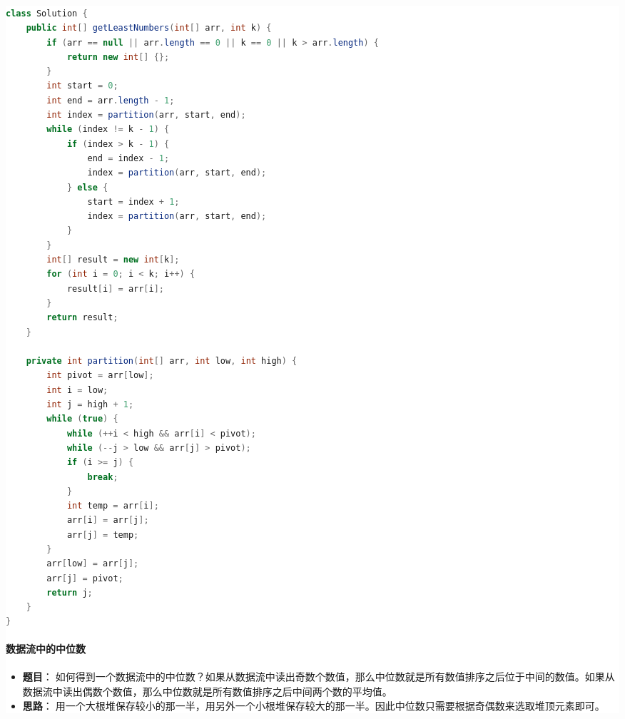 ```java
class Solution {
    public int[] getLeastNumbers(int[] arr, int k) {
        if (arr == null || arr.length == 0 || k == 0 || k > arr.length) {
            return new int[] {};
        }
        int start = 0;
        int end = arr.length - 1;
        int index = partition(arr, start, end);
        while (index != k - 1) {
            if (index > k - 1) {
                end = index - 1;
                index = partition(arr, start, end);
            } else {
                start = index + 1;
                index = partition(arr, start, end);
            }
        }
        int[] result = new int[k];
        for (int i = 0; i < k; i++) {
            result[i] = arr[i];
        }
        return result;
    }

    private int partition(int[] arr, int low, int high) {
        int pivot = arr[low];
        int i = low;
        int j = high + 1;
        while (true) {
            while (++i < high && arr[i] < pivot);
            while (--j > low && arr[j] > pivot);
            if (i >= j) {
                break;
            }
            int temp = arr[i];
            arr[i] = arr[j];
            arr[j] = temp;
        }
        arr[low] = arr[j];
        arr[j] = pivot;
        return j;
    }
}
```



#### 数据流中的中位数

- **题目**： 如何得到一个数据流中的中位数？如果从数据流中读出奇数个数值，那么中位数就是所有数值排序之后位于中间的数值。如果从数据流中读出偶数个数值，那么中位数就是所有数值排序之后中间两个数的平均值。
- **思路**： 用一个大根堆保存较小的那一半，用另外一个小根堆保存较大的那一半。因此中位数只需要根据奇偶数来选取堆顶元素即可。
